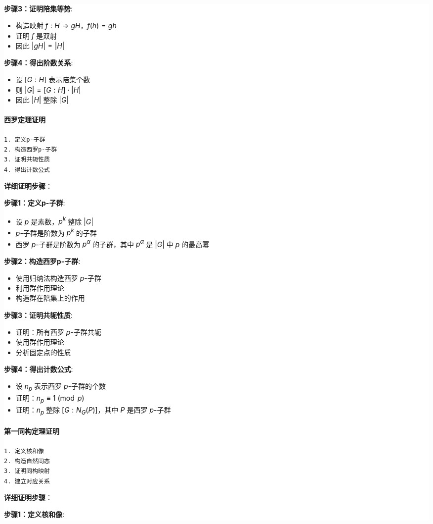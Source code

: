 **步骤3：证明陪集等势**:

- 构造映射 $f: H \to gH$，$f(h) = gh$
- 证明 $f$ 是双射
- 因此 $|gH| = |H|$

**步骤4：得出阶数关系**:

- 设 $[G:H]$ 表示陪集个数
- 则 $|G| = [G:H] \cdot |H|$
- 因此 $|H|$ 整除 $|G|$

#### 西罗定理证明

```text
1. 定义p-子群
2. 构造西罗p-子群
3. 证明共轭性质
4. 得出计数公式
```

**详细证明步骤**：

**步骤1：定义p-子群**:

- 设 $p$ 是素数，$p^k$ 整除 $|G|$
- $p$-子群是阶数为 $p^k$ 的子群
- 西罗 $p$-子群是阶数为 $p^{\alpha}$ 的子群，其中 $p^{\alpha}$ 是 $|G|$ 中 $p$ 的最高幂

**步骤2：构造西罗p-子群**:

- 使用归纳法构造西罗 $p$-子群
- 利用群作用理论
- 构造群在陪集上的作用

**步骤3：证明共轭性质**:

- 证明：所有西罗 $p$-子群共轭
- 使用群作用理论
- 分析固定点的性质

**步骤4：得出计数公式**:

- 设 $n_p$ 表示西罗 $p$-子群的个数
- 证明：$n_p \equiv 1 \pmod{p}$
- 证明：$n_p$ 整除 $[G:N_G(P)]$，其中 $P$ 是西罗 $p$-子群

#### 第一同构定理证明

```text
1. 定义核和像
2. 构造自然同态
3. 证明同构映射
4. 建立对应关系
```

**详细证明步骤**：

**步骤1：定义核和像**:

